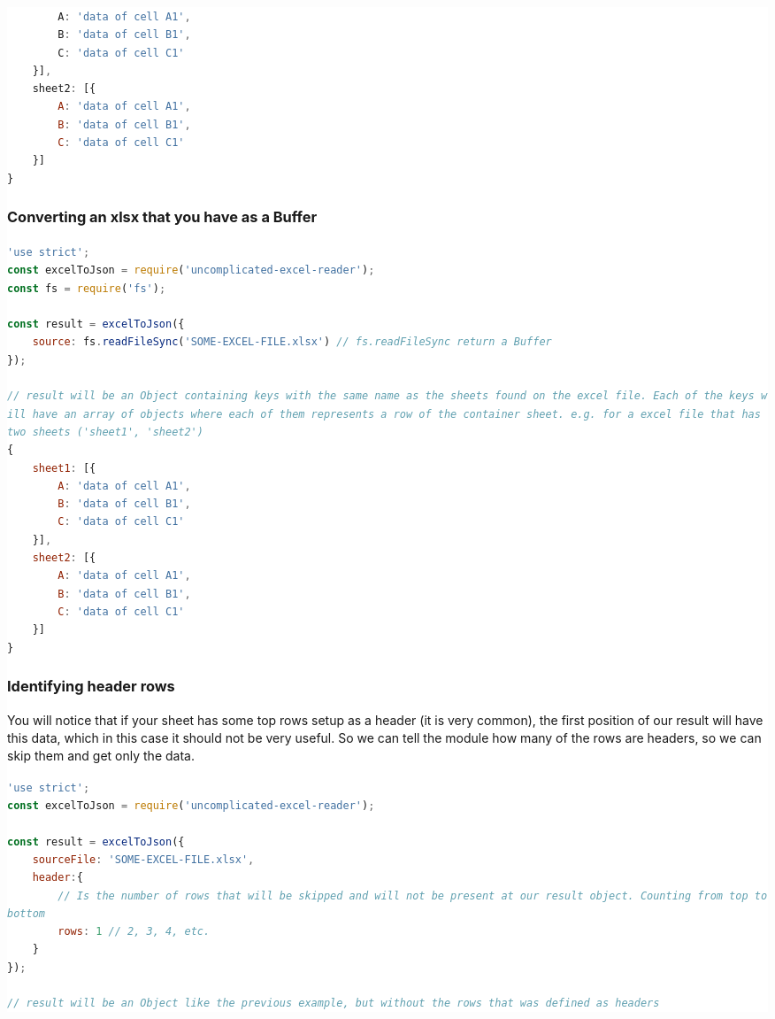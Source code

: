 ```javascript
        A: 'data of cell A1',
        B: 'data of cell B1',
        C: 'data of cell C1'
    }],
    sheet2: [{
        A: 'data of cell A1',
        B: 'data of cell B1',
        C: 'data of cell C1'
    }]
}


```

### Converting an xlsx that you have as a Buffer

```javascript
'use strict';
const excelToJson = require('uncomplicated-excel-reader');
const fs = require('fs');

const result = excelToJson({
	source: fs.readFileSync('SOME-EXCEL-FILE.xlsx') // fs.readFileSync return a Buffer
});

// result will be an Object containing keys with the same name as the sheets found on the excel file. Each of the keys will have an array of objects where each of them represents a row of the container sheet. e.g. for a excel file that has two sheets ('sheet1', 'sheet2')
{
    sheet1: [{
        A: 'data of cell A1',
        B: 'data of cell B1',
        C: 'data of cell C1'
    }],
    sheet2: [{
        A: 'data of cell A1',
        B: 'data of cell B1',
        C: 'data of cell C1'
    }]
}
```

### Identifying header rows

You will notice that if your sheet has some top rows setup as a header (it is very common), the first position of our result will have this data, which in this case it should not be very useful. So we can tell the module how many of the rows are headers, so we can skip them and get only the data.

```javascript
'use strict';
const excelToJson = require('uncomplicated-excel-reader');

const result = excelToJson({
	sourceFile: 'SOME-EXCEL-FILE.xlsx',
	header:{
	    // Is the number of rows that will be skipped and will not be present at our result object. Counting from top to bottom
	    rows: 1 // 2, 3, 4, etc.
	}
});

// result will be an Object like the previous example, but without the rows that was defined as headers
```
